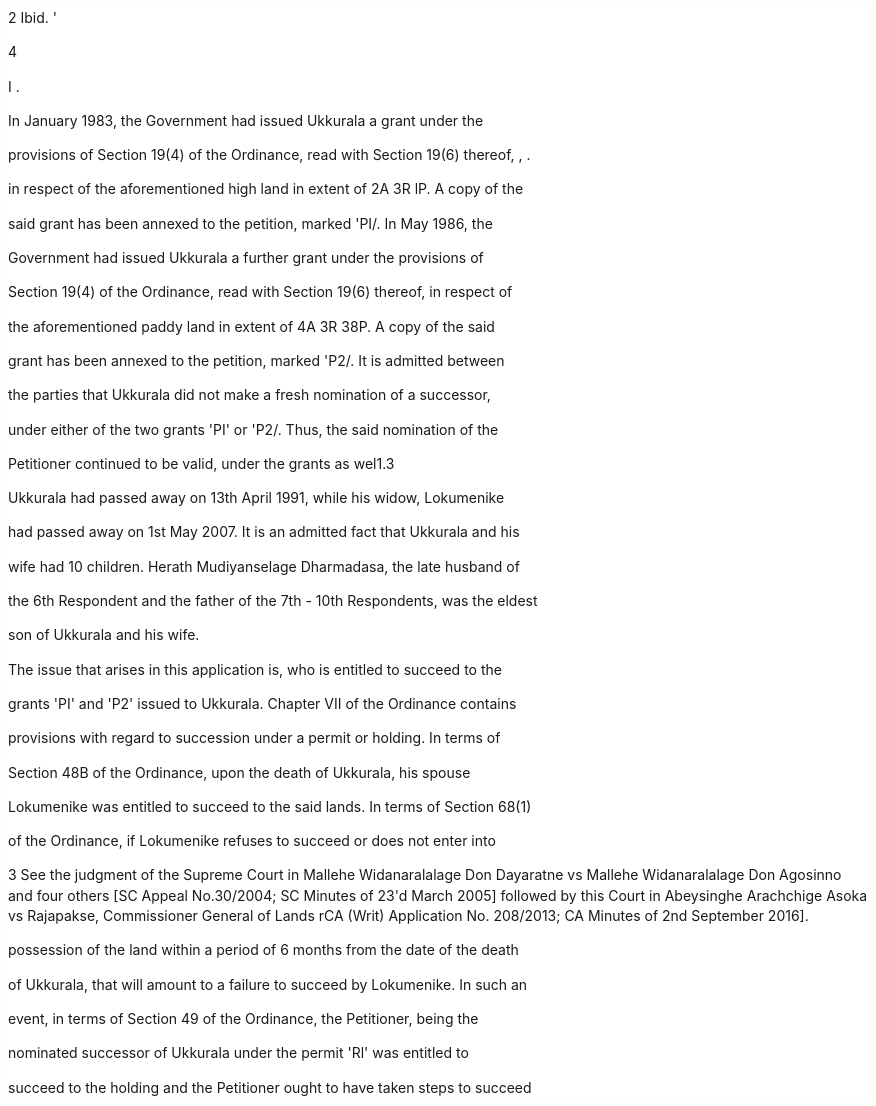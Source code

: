 2 Ibid. '

4

I .

In January 1983, the Government had issued Ukkurala a grant under the

provisions of Section 19(4) of the Ordinance, read with Section 19(6) thereof, , .

in respect of the aforementioned high land in extent of 2A 3R lP. A copy of the

said grant has been annexed to the petition, marked 'PI/. In May 1986, the

Government had issued Ukkurala a further grant under the provisions of

Section 19(4) of the Ordinance, read with Section 19(6) thereof, in respect of

the aforementioned paddy land in extent of 4A 3R 38P. A copy of the said

grant has been annexed to the petition, marked 'P2/. It is admitted between

the parties that Ukkurala did not make a fresh nomination of a successor,

under either of the two grants 'PI' or 'P2/. Thus, the said nomination of the

Petitioner continued to be valid, under the grants as wel1.3

Ukkurala had passed away on 13th April 1991, while his widow, Lokumenike

had passed away on 1st May 2007. It is an admitted fact that Ukkurala and his

wife had 10 children. Herath Mudiyanselage Dharmadasa, the late husband of

the 6th Respondent and the father of the 7th - 10th Respondents, was the eldest

son of Ukkurala and his wife.

The issue that arises in this application is, who is entitled to succeed to the

grants 'PI' and 'P2' issued to Ukkurala. Chapter VII of the Ordinance contains

provisions with regard to succession under a permit or holding. In terms of

Section 48B of the Ordinance, upon the death of Ukkurala, his spouse

Lokumenike was entitled to succeed to the said lands. In terms of Section 68(1)

of the Ordinance, if Lokumenike refuses to succeed or does not enter into

3 See the judgment of the Supreme Court in Mallehe Widanaralalage Don Dayaratne vs Mallehe Widanaralalage Don Agosinno and four others [SC Appeal No.30/2004; SC Minutes of 23'd March 2005] followed by this Court in Abeysinghe Arachchige Asoka vs Rajapakse, Commissioner General of Lands rCA (Writ) Application No. 208/2013; CA Minutes of 2nd September 2016].

possession of the land within a period of 6 months from the date of the death

of Ukkurala, that will amount to a failure to succeed by Lokumenike. In such an

event, in terms of Section 49 of the Ordinance, the Petitioner, being the

nominated successor of Ukkurala under the permit 'Rl' was entitled to

succeed to the holding and the Petitioner ought to have taken steps to succeed
